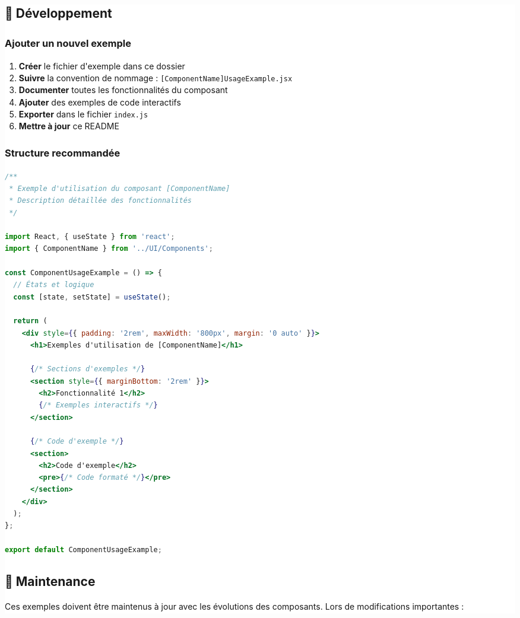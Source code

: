 ## 🔧 Développement

### Ajouter un nouvel exemple

1. **Créer** le fichier d'exemple dans ce dossier
2. **Suivre** la convention de nommage : `[ComponentName]UsageExample.jsx`
3. **Documenter** toutes les fonctionnalités du composant
4. **Ajouter** des exemples de code interactifs
5. **Exporter** dans le fichier `index.js`
6. **Mettre à jour** ce README

### Structure recommandée

```jsx
/**
 * Exemple d'utilisation du composant [ComponentName]
 * Description détaillée des fonctionnalités
 */

import React, { useState } from 'react';
import { ComponentName } from '../UI/Components';

const ComponentUsageExample = () => {
  // États et logique
  const [state, setState] = useState();

  return (
    <div style={{ padding: '2rem', maxWidth: '800px', margin: '0 auto' }}>
      <h1>Exemples d'utilisation de [ComponentName]</h1>

      {/* Sections d'exemples */}
      <section style={{ marginBottom: '2rem' }}>
        <h2>Fonctionnalité 1</h2>
        {/* Exemples interactifs */}
      </section>

      {/* Code d'exemple */}
      <section>
        <h2>Code d'exemple</h2>
        <pre>{/* Code formaté */}</pre>
      </section>
    </div>
  );
};

export default ComponentUsageExample;
```

## 📝 Maintenance

Ces exemples doivent être maintenus à jour avec les évolutions des composants. Lors de modifications importantes :
